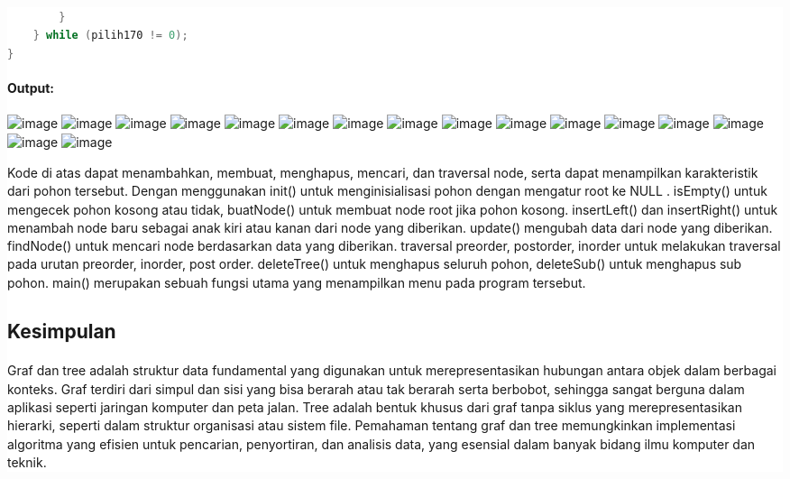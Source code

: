 ```C++
        }
    } while (pilih170 != 0); 
}
```

#### Output:
![image](https://github.com/NarayaAlfan19/Struktur-Data-Assigment/assets/162522372/d9fa18ea-5704-41fe-8b06-8514d8be3566)
![image](https://github.com/NarayaAlfan19/Struktur-Data-Assigment/assets/162522372/775bae8d-dd3a-41b2-9e41-466074906ffb)
![image](https://github.com/NarayaAlfan19/Struktur-Data-Assigment/assets/162522372/c15de056-b57d-4a66-afe0-1cbaa6bdff95)
![image](https://github.com/NarayaAlfan19/Struktur-Data-Assigment/assets/162522372/02010e32-204a-4f06-b090-3c0f4a3b8069)
![image](https://github.com/NarayaAlfan19/Struktur-Data-Assigment/assets/162522372/edb20950-015b-48a6-ad10-5edbe6c8a801)
![image](https://github.com/NarayaAlfan19/Struktur-Data-Assigment/assets/162522372/a1e5c21c-d1ce-485e-9c29-9232d36859a3)
![image](https://github.com/NarayaAlfan19/Struktur-Data-Assigment/assets/162522372/29d70f8d-e412-4ca1-b8f7-b71d7dde5ebd)
![image](https://github.com/NarayaAlfan19/Struktur-Data-Assigment/assets/162522372/87385ea2-cd0a-4310-890c-e4891e870988)
![image](https://github.com/NarayaAlfan19/Struktur-Data-Assigment/assets/162522372/0e6e2f46-5c24-4c1f-a6d7-699d5fe9ca57)
![image](https://github.com/NarayaAlfan19/Struktur-Data-Assigment/assets/162522372/c146364d-6c7d-4dcc-a6ff-7c9964810895)
![image](https://github.com/NarayaAlfan19/Struktur-Data-Assigment/assets/162522372/a1bc7790-0663-4c83-8479-28d08747445a)
![image](https://github.com/NarayaAlfan19/Struktur-Data-Assigment/assets/162522372/063a1e8a-fd06-4800-bbac-71dc9365c520)
![image](https://github.com/NarayaAlfan19/Struktur-Data-Assigment/assets/162522372/f67e8441-2e71-4be1-b9b9-c99312afd4a8)
![image](https://github.com/NarayaAlfan19/Struktur-Data-Assigment/assets/162522372/3ddb9737-a90e-43dd-831c-2692ba71aacf)
![image](https://github.com/NarayaAlfan19/Struktur-Data-Assigment/assets/162522372/63edc38f-7aec-4c2a-b533-488c877ee409)
![image](https://github.com/NarayaAlfan19/Struktur-Data-Assigment/assets/162522372/42bcd4ee-ef5f-4a3d-9e1a-688b06fa2a68)

Kode di atas dapat menambahkan, membuat, menghapus, mencari, dan traversal node, serta dapat menampilkan karakteristik dari pohon tersebut. Dengan menggunakan init() untuk menginisialisasi pohon dengan mengatur root ke NULL . isEmpty() untuk mengecek pohon kosong atau tidak, buatNode() untuk membuat node root jika pohon kosong. insertLeft() dan insertRight() untuk menambah node baru sebagai anak kiri atau kanan dari node yang diberikan. update() mengubah data dari node yang diberikan. findNode() untuk mencari node berdasarkan data yang diberikan. traversal preorder, postorder, inorder untuk melakukan traversal pada urutan preorder, inorder, post order. deleteTree() untuk menghapus seluruh pohon, deleteSub() untuk menghapus sub pohon. main() merupakan sebuah fungsi utama yang menampilkan menu pada program tersebut.

## Kesimpulan
Graf dan tree adalah struktur data fundamental yang digunakan untuk merepresentasikan hubungan antara objek dalam berbagai konteks. Graf terdiri dari simpul dan sisi yang bisa berarah atau tak berarah serta berbobot, sehingga sangat berguna dalam aplikasi seperti jaringan komputer dan peta jalan. 
Tree adalah bentuk khusus dari graf tanpa siklus yang merepresentasikan hierarki, seperti dalam struktur organisasi atau sistem file. Pemahaman tentang graf dan tree memungkinkan implementasi algoritma yang efisien untuk pencarian, penyortiran, dan analisis data, yang esensial dalam banyak bidang ilmu komputer dan teknik.
